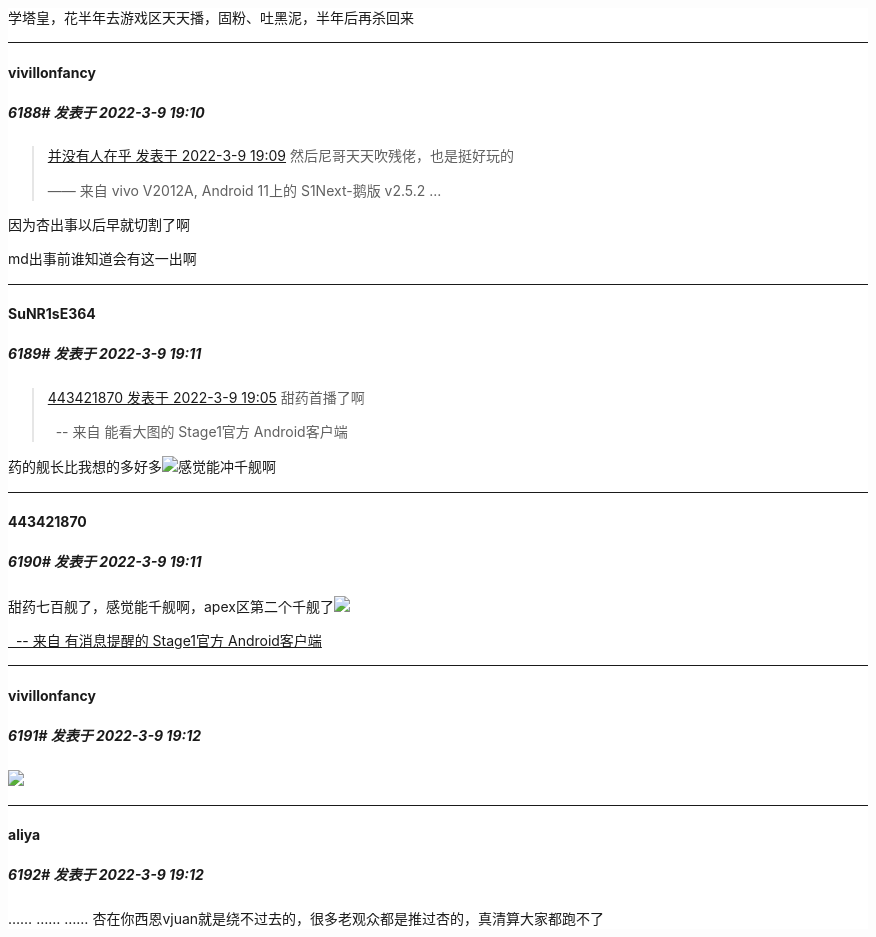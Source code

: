 学塔皇，花半年去游戏区天天播，固粉、吐黑泥，半年后再杀回来

*****

####  vivillonfancy  
##### 6188#       发表于 2022-3-9 19:10

<blockquote><a href="httphttps://bbs.saraba1st.com/2b/forum.php?mod=redirect&amp;goto=findpost&amp;pid=54981456&amp;ptid=2056040" target="_blank">并没有人在乎 发表于 2022-3-9 19:09</a>
然后尼哥天天吹残佬，也是挺好玩的

—— 来自 vivo V2012A, Android 11上的 S1Next-鹅版 v2.5.2 ...</blockquote>
因为杏出事以后早就切割了啊

md出事前谁知道会有这一出啊

*****

####  SuNR1sE364  
##### 6189#       发表于 2022-3-9 19:11

<blockquote><a href="httphttps://bbs.saraba1st.com/2b/forum.php?mod=redirect&amp;goto=findpost&amp;pid=54981385&amp;ptid=2056040" target="_blank">443421870 发表于 2022-3-9 19:05</a>
甜药首播了啊

  -- 来自 能看大图的 Stage1官方 Android客户端</blockquote>
药的舰长比我想的多好多<img src="https://static.saraba1st.com/image/smiley/face2017/009.gif" referrerpolicy="no-referrer">感觉能冲千舰啊

*****

####  443421870  
##### 6190#       发表于 2022-3-9 19:11

甜药七百舰了，感觉能千舰啊，apex区第二个千舰了<img src="https://static.saraba1st.com/image/smiley/face2017/009.gif" referrerpolicy="no-referrer">

[  -- 来自 有消息提醒的 Stage1官方 Android客户端](https://www.coolapk.com/apk/140634)

*****

####  vivillonfancy  
##### 6191#       发表于 2022-3-9 19:12

<img src="https://p.sda1.dev/5/12ced6191b810670d9a2275b0165a62b/IMG_CMP_151753723.jpeg" referrerpolicy="no-referrer">

*****

####  aliya  
##### 6192#       发表于 2022-3-9 19:12

……
……
……
杏在你西恩vjuan就是绕不过去的，很多老观众都是推过杏的，真清算大家都跑不了
